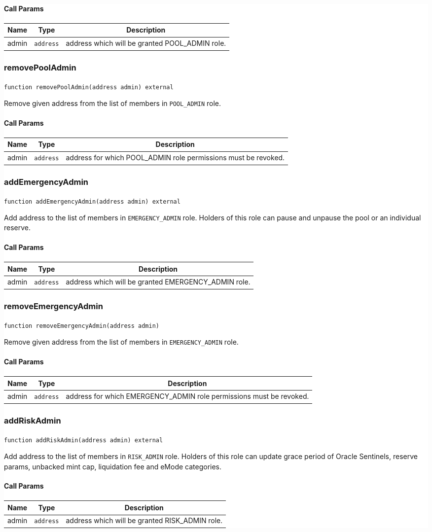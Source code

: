#### Call Params

| Name  | Type      | Description                                     |
| ----- | --------- | ----------------------------------------------- |
| admin | `address` | address which will be granted POOL\_ADMIN role. |

### removePoolAdmin

`function removePoolAdmin(address admin) external`

Remove given address from the list of members in `POOL_ADMIN` role.

#### Call Params

| Name  | Type      | Description                                                     |
| ----- | --------- | --------------------------------------------------------------- |
| admin | `address` | address for which POOL\_ADMIN role permissions must be revoked. |

### addEmergencyAdmin

`function addEmergencyAdmin(address admin) external`

Add address to the list of members in `EMERGENCY_ADMIN` role. Holders of this role can pause and unpause the pool or an individual reserve.

#### Call Params

| Name  | Type      | Description                                          |
| ----- | --------- | ---------------------------------------------------- |
| admin | `address` | address which will be granted EMERGENCY\_ADMIN role. |

### removeEmergencyAdmin

`function removeEmergencyAdmin(address admin)`

Remove given address from the list of members in `EMERGENCY_ADMIN` role.

#### Call Params

| Name  | Type      | Description                                                          |
| ----- | --------- | -------------------------------------------------------------------- |
| admin | `address` | address for which EMERGENCY\_ADMIN role permissions must be revoked. |

### addRiskAdmin

`function addRiskAdmin(address admin) external`

Add address to the list of members in `RISK_ADMIN` role. Holders of this role can update grace period of Oracle Sentinels, reserve params, unbacked mint cap, liquidation fee and eMode categories.

#### Call Params

| Name  | Type      | Description                                     |
| ----- | --------- | ----------------------------------------------- |
| admin | `address` | address which will be granted RISK\_ADMIN role. |
